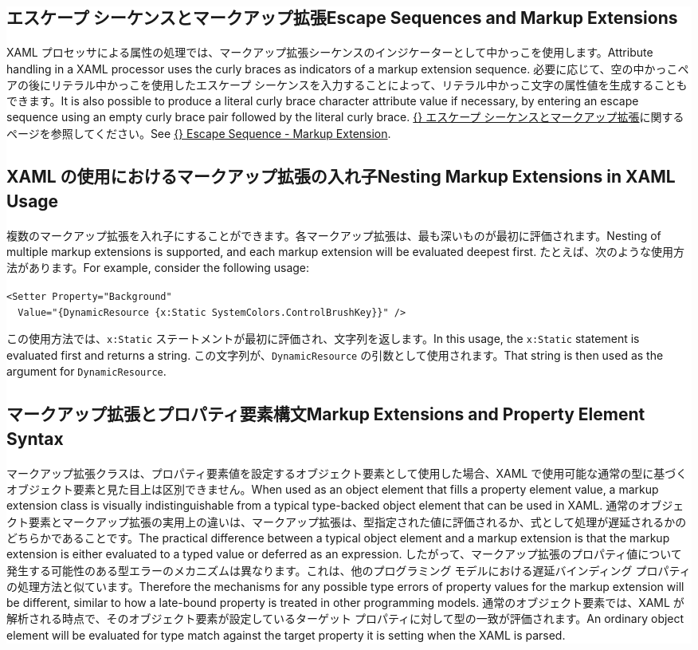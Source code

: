 <a name="EscapeSequences"></a>
## <a name="escape-sequences-and-markup-extensions"></a><span data-ttu-id="00754-190">エスケープ シーケンスとマークアップ拡張</span><span class="sxs-lookup"><span data-stu-id="00754-190">Escape Sequences and Markup Extensions</span></span>  
 <span data-ttu-id="00754-191">XAML プロセッサによる属性の処理では、マークアップ拡張シーケンスのインジケーターとして中かっこを使用します。</span><span class="sxs-lookup"><span data-stu-id="00754-191">Attribute handling in a XAML processor uses the curly braces as indicators of a markup extension sequence.</span></span> <span data-ttu-id="00754-192">必要に応じて、空の中かっこペアの後にリテラル中かっこを使用したエスケープ シーケンスを入力することによって、リテラル中かっこ文字の属性値を生成することもできます。</span><span class="sxs-lookup"><span data-stu-id="00754-192">It is also possible to produce a literal curly brace character attribute value if necessary, by entering an escape sequence using an empty curly brace pair followed by the literal curly brace.</span></span> <span data-ttu-id="00754-193">[{} エスケープ シーケンスとマークアップ拡張](/dotnet/desktop-wpf/xaml-services/escape-sequence-markup-extension)に関するページを参照してください。</span><span class="sxs-lookup"><span data-stu-id="00754-193">See [{} Escape Sequence - Markup Extension](/dotnet/desktop-wpf/xaml-services/escape-sequence-markup-extension).</span></span>  
  
<a name="Nesting"></a>
## <a name="nesting-markup-extensions-in-xaml-usage"></a><span data-ttu-id="00754-194">XAML の使用におけるマークアップ拡張の入れ子</span><span class="sxs-lookup"><span data-stu-id="00754-194">Nesting Markup Extensions in XAML Usage</span></span>  
 <span data-ttu-id="00754-195">複数のマークアップ拡張を入れ子にすることができます。各マークアップ拡張は、最も深いものが最初に評価されます。</span><span class="sxs-lookup"><span data-stu-id="00754-195">Nesting of multiple markup extensions is supported, and each markup extension will be evaluated deepest first.</span></span> <span data-ttu-id="00754-196">たとえば、次のような使用方法があります。</span><span class="sxs-lookup"><span data-stu-id="00754-196">For example, consider the following usage:</span></span>  
  
```xaml  
<Setter Property="Background"  
  Value="{DynamicResource {x:Static SystemColors.ControlBrushKey}}" />  
```  
  
 <span data-ttu-id="00754-197">この使用方法では、`x:Static` ステートメントが最初に評価され、文字列を返します。</span><span class="sxs-lookup"><span data-stu-id="00754-197">In this usage, the `x:Static` statement is evaluated first and returns a string.</span></span> <span data-ttu-id="00754-198">この文字列が、`DynamicResource` の引数として使用されます。</span><span class="sxs-lookup"><span data-stu-id="00754-198">That string is then used as the argument for `DynamicResource`.</span></span>  
  
## <a name="markup-extensions-and-property-element-syntax"></a><span data-ttu-id="00754-199">マークアップ拡張とプロパティ要素構文</span><span class="sxs-lookup"><span data-stu-id="00754-199">Markup Extensions and Property Element Syntax</span></span>  
 <span data-ttu-id="00754-200">マークアップ拡張クラスは、プロパティ要素値を設定するオブジェクト要素として使用した場合、XAML で使用可能な通常の型に基づくオブジェクト要素と見た目上は区別できません。</span><span class="sxs-lookup"><span data-stu-id="00754-200">When used as an object element that fills a property element value, a markup extension class is visually indistinguishable from a typical type-backed object element that can be used in XAML.</span></span> <span data-ttu-id="00754-201">通常のオブジェクト要素とマークアップ拡張の実用上の違いは、マークアップ拡張は、型指定された値に評価されるか、式として処理が遅延されるかのどちらかであることです。</span><span class="sxs-lookup"><span data-stu-id="00754-201">The practical difference between a typical object element and a markup extension is that the markup extension is either evaluated to a typed value or deferred as an expression.</span></span> <span data-ttu-id="00754-202">したがって、マークアップ拡張のプロパティ値について発生する可能性のある型エラーのメカニズムは異なります。これは、他のプログラミング モデルにおける遅延バインディング プロパティの処理方法と似ています。</span><span class="sxs-lookup"><span data-stu-id="00754-202">Therefore the mechanisms for any possible type errors of property values for the markup extension will be different, similar to how a late-bound property is treated in other programming models.</span></span> <span data-ttu-id="00754-203">通常のオブジェクト要素では、XAML が解析される時点で、そのオブジェクト要素が設定しているターゲット プロパティに対して型の一致が評価されます。</span><span class="sxs-lookup"><span data-stu-id="00754-203">An ordinary object element will be evaluated for type match against the target property it is setting when the XAML is parsed.</span></span>  
  